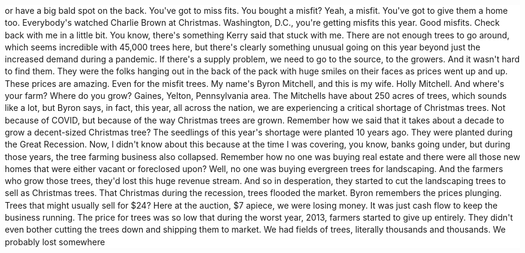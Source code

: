 or have a big bald spot on the back.
You've got to miss fits.
You bought a misfit?
Yeah, a misfit.
You've got to give them a home too.
Everybody's watched Charlie Brown at Christmas.
Washington, D.C., you're getting misfits this year.
Good misfits.
Check back with me in a little bit.
You know, there's something Kerry said that stuck with me.
There are not enough trees to go around,
which seems incredible with 45,000 trees here,
but there's clearly something unusual going on this year
beyond just the increased demand during a pandemic.
If there's a supply problem, we need to go to the source,
to the growers.
And it wasn't hard to find them.
They were the folks hanging out in the back of the pack
with huge smiles on their faces as prices went up and up.
These prices are amazing.
Even for the misfit trees.
My name's Byron Mitchell, and this is my wife.
Holly Mitchell.
And where's your farm? Where do you grow?
Gaines, Yelton, Pennsylvania area.
The Mitchells have about 250 acres of trees,
which sounds like a lot, but Byron says,
in fact, this year, all across the nation,
we are experiencing a critical shortage of Christmas trees.
Not because of COVID,
but because of the way Christmas trees are grown.
Remember how we said that it takes about a decade
to grow a decent-sized Christmas tree?
The seedlings of this year's shortage
were planted 10 years ago.
They were planted during the Great Recession.
Now, I didn't know about this
because at the time I was covering, you know,
banks going under, but during those years,
the tree farming business also collapsed.
Remember how no one was buying real estate
and there were all those new homes
that were either vacant or foreclosed upon?
Well, no one was buying evergreen trees for landscaping.
And the farmers who grow those trees,
they'd lost this huge revenue stream.
And so in desperation,
they started to cut the landscaping trees
to sell as Christmas trees.
That Christmas during the recession,
trees flooded the market.
Byron remembers the prices plunging.
Trees that might usually sell for $24?
Here at the auction, $7 apiece,
we were losing money.
It was just cash flow to keep the business running.
The price for trees was so low
that during the worst year, 2013,
farmers started to give up entirely.
They didn't even bother cutting the trees down
and shipping them to market.
We had fields of trees,
literally thousands and thousands.
We probably lost somewhere